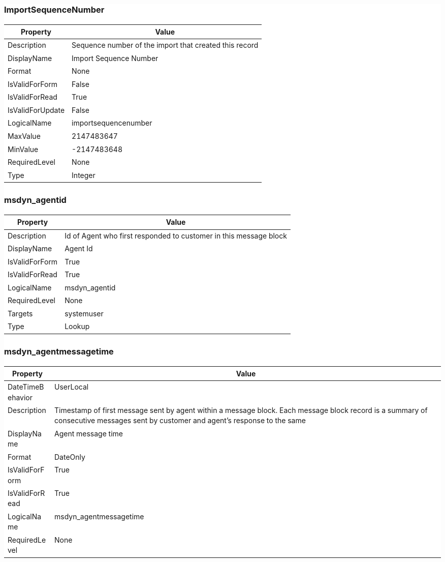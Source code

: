 
### <a name="BKMK_ImportSequenceNumber"></a> ImportSequenceNumber

|Property|Value|
|--------|-----|
|Description|Sequence number of the import that created this record|
|DisplayName|Import Sequence Number|
|Format|None|
|IsValidForForm|False|
|IsValidForRead|True|
|IsValidForUpdate|False|
|LogicalName|importsequencenumber|
|MaxValue|2147483647|
|MinValue|-2147483648|
|RequiredLevel|None|
|Type|Integer|


### <a name="BKMK_msdyn_agentid"></a> msdyn_agentid

|Property|Value|
|--------|-----|
|Description|Id of Agent who first responded to customer in this message block|
|DisplayName|Agent Id|
|IsValidForForm|True|
|IsValidForRead|True|
|LogicalName|msdyn_agentid|
|RequiredLevel|None|
|Targets|systemuser|
|Type|Lookup|


### <a name="BKMK_msdyn_agentmessagetime"></a> msdyn_agentmessagetime

|Property|Value|
|--------|-----|
|DateTimeBehavior|UserLocal|
|Description|Timestamp of first message sent by agent within a message block. Each message block record is a summary of consecutive messages sent by customer and agent’s response to the same|
|DisplayName|Agent message time|
|Format|DateOnly|
|IsValidForForm|True|
|IsValidForRead|True|
|LogicalName|msdyn_agentmessagetime|
|RequiredLevel|None|